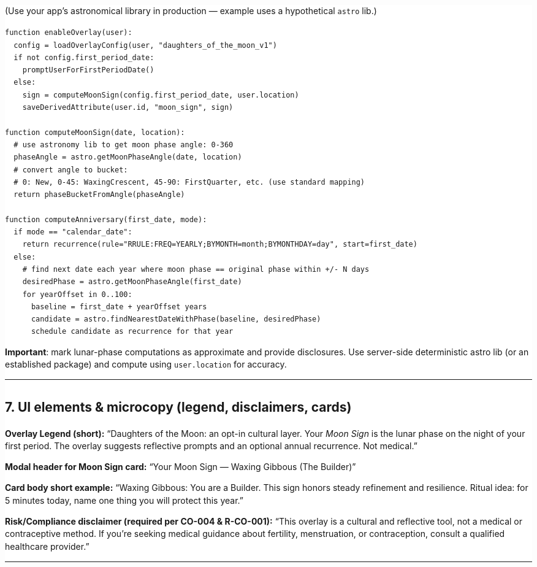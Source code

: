 (Use your app’s astronomical library in production — example uses a hypothetical `astro` lib.)

```
function enableOverlay(user):
  config = loadOverlayConfig(user, "daughters_of_the_moon_v1")
  if not config.first_period_date:
    promptUserForFirstPeriodDate()
  else:
    sign = computeMoonSign(config.first_period_date, user.location)
    saveDerivedAttribute(user.id, "moon_sign", sign)

function computeMoonSign(date, location):
  # use astronomy lib to get moon phase angle: 0-360
  phaseAngle = astro.getMoonPhaseAngle(date, location)
  # convert angle to bucket:
  # 0: New, 0-45: WaxingCrescent, 45-90: FirstQuarter, etc. (use standard mapping)
  return phaseBucketFromAngle(phaseAngle)

function computeAnniversary(first_date, mode):
  if mode == "calendar_date":
    return recurrence(rule="RRULE:FREQ=YEARLY;BYMONTH=month;BYMONTHDAY=day", start=first_date)
  else:
    # find next date each year where moon phase == original phase within +/- N days
    desiredPhase = astro.getMoonPhaseAngle(first_date)
    for yearOffset in 0..100:
      baseline = first_date + yearOffset years
      candidate = astro.findNearestDateWithPhase(baseline, desiredPhase)
      schedule candidate as recurrence for that year
```

**Important**: mark lunar-phase computations as approximate and provide disclosures. Use server-side deterministic astro lib (or an established package) and compute using `user.location` for accuracy.

---

## 7. UI elements & microcopy (legend, disclaimers, cards)

**Overlay Legend (short):**
“Daughters of the Moon: an opt-in cultural layer. Your *Moon Sign* is the lunar phase on the night of your first period. The overlay suggests reflective prompts and an optional annual recurrence. Not medical.”

**Modal header for Moon Sign card:**
“Your Moon Sign — Waxing Gibbous (The Builder)”

**Card body short example:**
“Waxing Gibbous: You are a Builder. This sign honors steady refinement and resilience. Ritual idea: for 5 minutes today, name one thing you will protect this year.”

**Risk/Compliance disclaimer (required per CO-004 & R-CO-001):**
“This overlay is a cultural and reflective tool, not a medical or contraceptive method. If you’re seeking medical guidance about fertility, menstruation, or contraception, consult a qualified healthcare provider.”

---